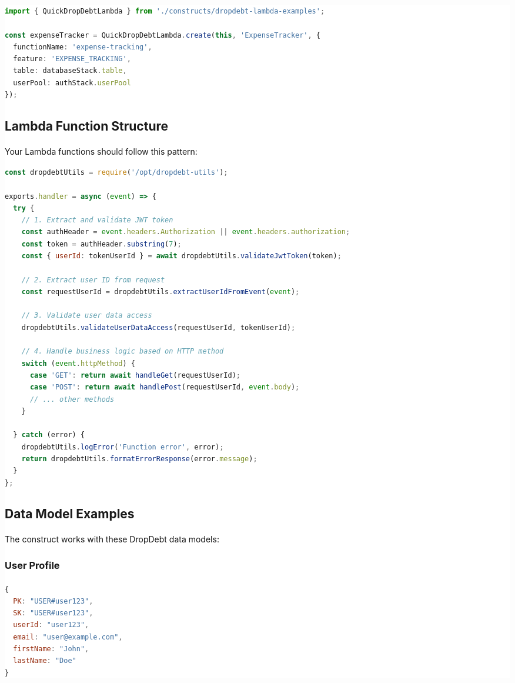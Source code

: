 ```typescript
import { QuickDropDebtLambda } from './constructs/dropdebt-lambda-examples';

const expenseTracker = QuickDropDebtLambda.create(this, 'ExpenseTracker', {
  functionName: 'expense-tracking',
  feature: 'EXPENSE_TRACKING',
  table: databaseStack.table,
  userPool: authStack.userPool
});
```

## Lambda Function Structure

Your Lambda functions should follow this pattern:

```javascript
const dropdebtUtils = require('/opt/dropdebt-utils');

exports.handler = async (event) => {
  try {
    // 1. Extract and validate JWT token
    const authHeader = event.headers.Authorization || event.headers.authorization;
    const token = authHeader.substring(7);
    const { userId: tokenUserId } = await dropdebtUtils.validateJwtToken(token);

    // 2. Extract user ID from request
    const requestUserId = dropdebtUtils.extractUserIdFromEvent(event);
    
    // 3. Validate user data access
    dropdebtUtils.validateUserDataAccess(requestUserId, tokenUserId);

    // 4. Handle business logic based on HTTP method
    switch (event.httpMethod) {
      case 'GET': return await handleGet(requestUserId);
      case 'POST': return await handlePost(requestUserId, event.body);
      // ... other methods
    }

  } catch (error) {
    dropdebtUtils.logError('Function error', error);
    return dropdebtUtils.formatErrorResponse(error.message);
  }
};
```

## Data Model Examples

The construct works with these DropDebt data models:

### User Profile
```javascript
{
  PK: "USER#user123",
  SK: "USER#user123",
  userId: "user123",
  email: "user@example.com",
  firstName: "John",
  lastName: "Doe"
}
```

